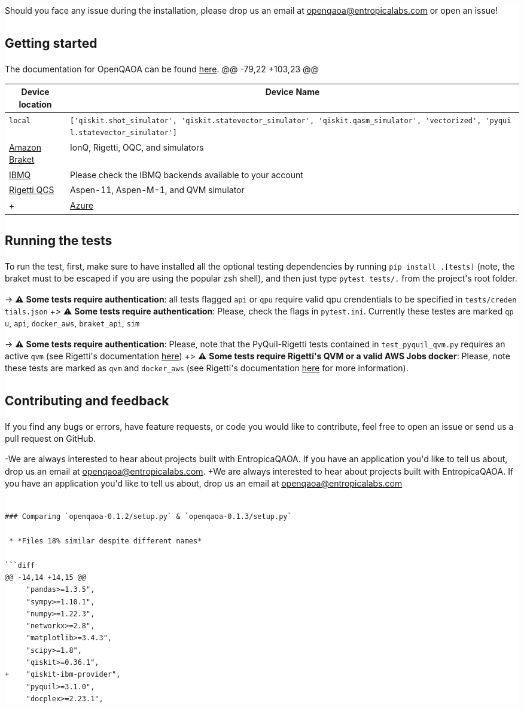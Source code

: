  Should you face any issue during the installation, please drop us an email at openqaoa@entropicalabs.com or open an issue!
 
 ## Getting started
 
 The documentation for OpenQAOA can be found [here](https://el-openqaoa.readthedocs.io/en/latest/).
@@ -79,22 +103,23 @@
 
 | Device location  | Device Name |
 | ------------- | ------------- |
 | `local`  | `['qiskit.shot_simulator', 'qiskit.statevector_simulator', 'qiskit.qasm_simulator', 'vectorized', 'pyquil.statevector_simulator']`  |
 | [Amazon Braket](https://docs.aws.amazon.com/braket/latest/developerguide/braket-devices.html)    | IonQ, Rigetti, OQC, and simulators |
 | [IBMQ](https://quantum-computing.ibm.com/)    | Please check the IBMQ backends available to your account |
 | [Rigetti QCS](https://qcs.rigetti.com/sign-in)     | Aspen-11, Aspen-M-1, and QVM simulator |
+| [Azure](https://azure.microsoft.com/en-us/products/quantum) | IonQ, Quantinuum, Rigetti, QCI |
 
 
 ## Running the tests
 
 To run the test, first, make sure to have installed all the optional testing dependencies by running `pip install .[tests]` (note, the braket must to be escaped if you are using the popular zsh shell), and then just type `pytest tests/.` from the project's root folder.
 
-> :warning: **Some tests require authentication**: all tests flagged `api` or `qpu` require valid qpu crendentials to be specified in `tests/credentials.json`
+> :warning: **Some tests require authentication**: Please, check the flags in `pytest.ini`. Currently these testes are marked `qpu`, `api`, `docker_aws`, `braket_api`, `sim`
 
-> :warning: **Some tests require authentication**: Please, note that the PyQuil-Rigetti tests contained in `test_pyquil_qvm.py` requires an active `qvm` (see Rigetti's documentation [here](https://pyquil-docs.rigetti.com/en/v3.1.0/qvm.html))
+> :warning: **Some tests require Rigetti's QVM or a valid AWS Jobs docker**: Please, note these tests are marked as `qvm` and `docker_aws` (see Rigetti's documentation [here](https://pyquil-docs.rigetti.com/en/v3.1.0/qvm.html) for more information).
 
 ## Contributing and feedback
 
 If you find any bugs or errors, have feature requests, or code you would like to contribute, feel free to open an issue or send us a pull request on GitHub.
 
-We are always interested to hear about projects built with EntropicaQAOA. If you have an application you'd like to tell us about, drop us an email at openqaoa@entropicalabs.com.
+We are always interested to hear about projects built with EntropicaQAOA. If you have an application you'd like to tell us about, drop us an email at [openqaoa@entropicalabs.com](mailto:openqaoa@entropicalabs.com)
```

### Comparing `openqaoa-0.1.2/setup.py` & `openqaoa-0.1.3/setup.py`

 * *Files 18% similar despite different names*

```diff
@@ -14,14 +14,15 @@
     "pandas>=1.3.5",
     "sympy>=1.10.1",
     "numpy>=1.22.3",
     "networkx>=2.8",
     "matplotlib>=3.4.3",
     "scipy>=1.8",
     "qiskit>=0.36.1",
+    "qiskit-ibm-provider",
     "pyquil>=3.1.0",
     "docplex>=2.23.1",
```